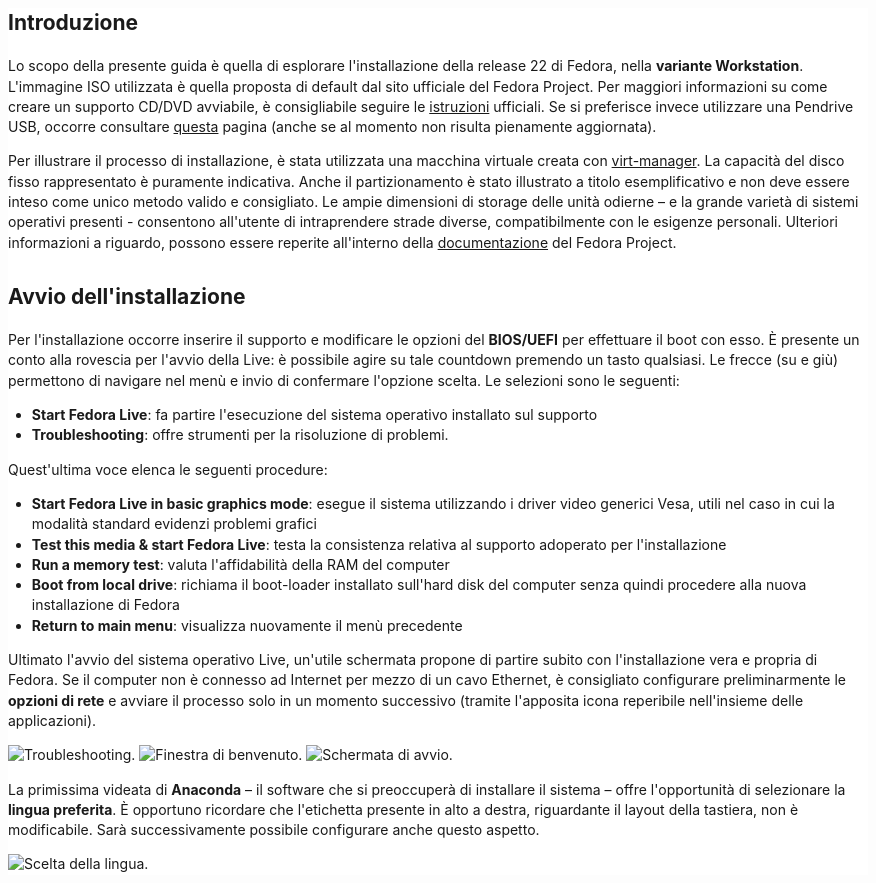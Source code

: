 Introduzione
------------

Lo scopo della presente guida è quella di esplorare l'installazione della release 22 di Fedora, nella **variante Workstation**. L'immagine ISO utilizzata è quella proposta di default dal sito ufficiale del Fedora Project. Per maggiori informazioni su come creare un supporto CD/DVD avviabile, è consigliabile seguire le [istruzioni](http://docs.fedoraproject.org/it-IT/Fedora/17/html/Burning_ISO_images_to_disc/index.html) ufficiali. Se si preferisce invece utilizzare una Pendrive USB, occorre consultare [questa](https://fedoraproject.org/wiki/How_to_create_and_use_Live_USB/it) pagina (anche se al momento non risulta pienamente aggiornata).

Per illustrare il processo di installazione, è stata utilizzata una macchina virtuale creata con [virt-manager](https://virt-manager.org/). La capacità del disco fisso rappresentato è puramente indicativa. Anche il partizionamento è stato illustrato a titolo esemplificativo e non deve essere inteso come unico metodo valido e consigliato. Le ampie dimensioni di storage delle unità odierne – e la grande varietà di sistemi operativi presenti - consentono all'utente di intraprendere strade diverse, compatibilmente con le esigenze personali. Ulteriori informazioni a riguardo, possono essere reperite all'interno della [documentazione](http://docs.fedoraproject.org/en-US/Fedora/22/html/Installation_Guide/index.html) del Fedora Project.

Avvio dell'installazione
------------------------

Per l'installazione occorre inserire il supporto e modificare le opzioni del **BIOS/UEFI** per effettuare il boot con esso. È presente un conto alla rovescia per l'avvio della Live: è possibile agire su tale countdown premendo un tasto qualsiasi. Le frecce (su e giù) permettono di navigare nel menù e invio di confermare l'opzione scelta. Le selezioni sono le seguenti:

-   **Start Fedora Live**: fa partire l'esecuzione del sistema operativo installato sul supporto
-   **Troubleshooting**: offre strumenti per la risoluzione di problemi.

Quest'ultima voce elenca le seguenti procedure:

-   **Start Fedora Live in basic graphics mode**: esegue il sistema utilizzando i driver video generici Vesa, utili nel caso in cui la modalità standard evidenzi problemi grafici
-   **Test this media & start Fedora Live**: testa la consistenza relativa al supporto adoperato per l'installazione
-   **Run a memory test**: valuta l'affidabilità della RAM del computer
-   **Boot from local drive**: richiama il boot-loader installato sull'hard disk del computer senza quindi procedere alla nuova installazione di Fedora
-   **Return to main menu**: visualizza nuovamente il menù precedente

Ultimato l'avvio del sistema operativo Live, un'utile schermata propone di partire subito con l'installazione vera e propria di Fedora. Se il computer non è connesso ad Internet per mezzo di un cavo Ethernet, è consigliato configurare preliminarmente le **opzioni di rete** e avviare il processo solo in un momento successivo (tramite l'apposita icona reperibile nell'insieme delle applicazioni).

<img src="fedora22inst_2.png" title="fig:Troubleshooting." alt="Troubleshooting." width="200" /> <img src="fedora22inst_3.png" title="fig:Finestra di benvenuto." alt="Finestra di benvenuto." width="200" /> <img src="fedora22inst_1.png" title="fig:Schermata di avvio." alt="Schermata di avvio." width="600" />

La primissima videata di **Anaconda** – il software che si preoccuperà di installare il sistema – offre l'opportunità di selezionare la **lingua preferita**. È opportuno ricordare che l'etichetta presente in alto a destra, riguardante il layout della tastiera, non è modificabile. Sarà successivamente possibile configurare anche questo aspetto.

<img src="fedora22inst_4.png" title="fig:Scelta della lingua." alt="Scelta della lingua." width="600" />
